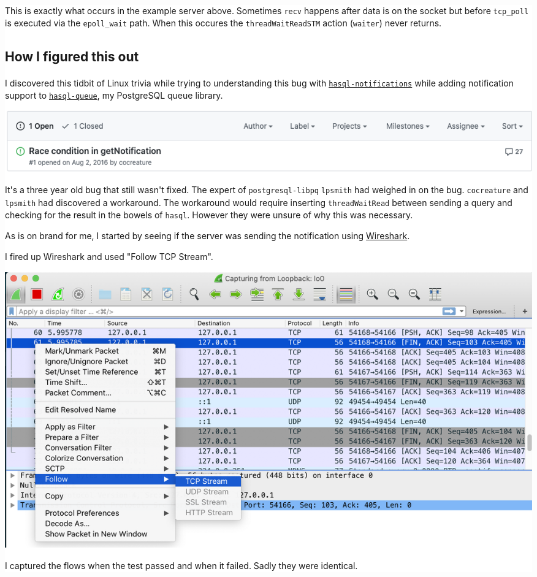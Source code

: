 This is exactly what occurs in the example server above. Sometimes `recv` happens after data is on the socket but before `tcp_poll` is executed via the `epoll_wait` path. When this occures the `threadWaitReadSTM` action (`waiter`) never returns.

## How I figured this out

I discovered this tidbit of Linux trivia while trying to understanding this bug with [`hasql-notifications`](https://github.com/cocreature/hasql-notifications) while adding notification support to [`hasql-queue`](https://github.com/jfischoff/hasql-queue), my PostgreSQL queue library.

![issues](./hardest-wont-fix/issues.png)

It's a three year old bug that still wasn't fixed. The expert of `postgresql-libpq` `lpsmith` had weighed in on the bug. `cocreature` and `lpsmith` had discovered a workaround. The workaround would require inserting `threadWaitRead` between sending a query and checking for the result in the bowels of `hasql`. However they were unsure of why this was necessary.

As is on brand for me, I started by seeing if the server was sending the notification using [Wireshark](https://www.wireshark.org/).

I fired up Wireshark and used "Follow TCP Stream".

![TCP Follow](./hardest-wont-fix/follow_tcp_stream.png)

I captured the flows when the test passed and when it failed. Sadly they were identical.
